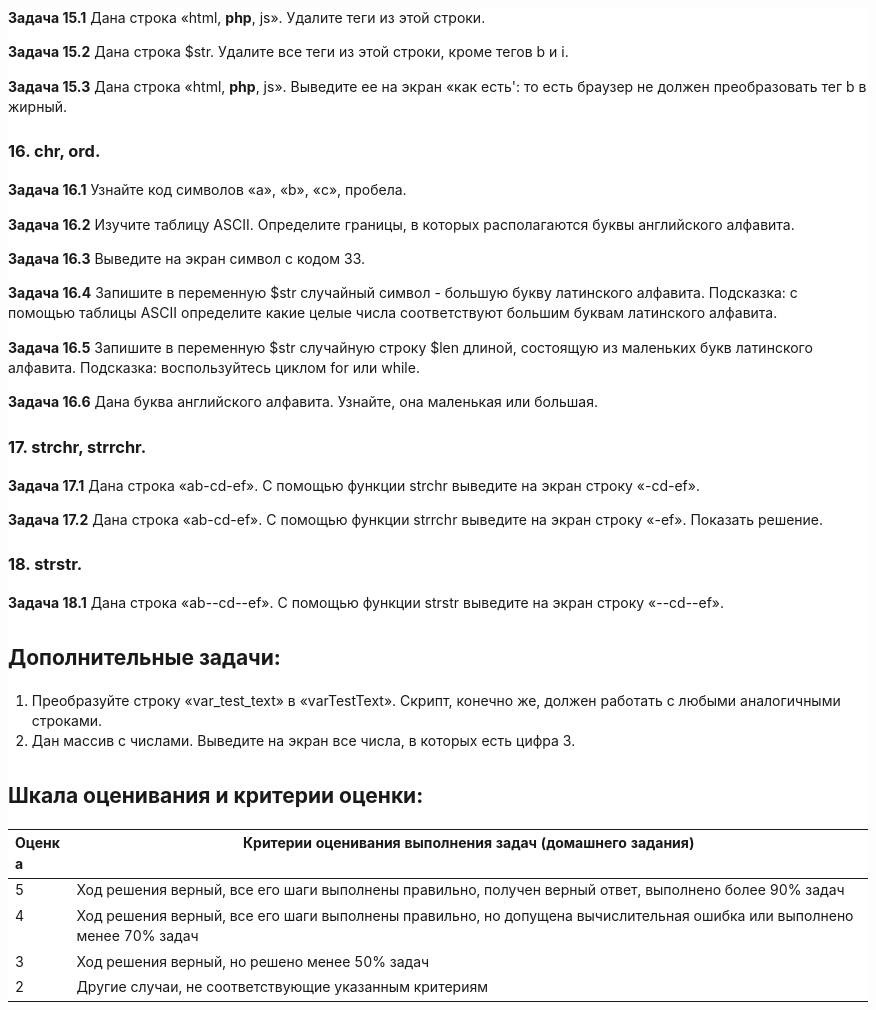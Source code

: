 **Задача 15.1** Дана строка «html, <b>php</b>, js». Удалите теги из этой строки.

**Задача 15.2** Дана строка $str. Удалите все теги из этой строки, кроме тегов b и i.

**Задача 15.3** Дана строка «html, <b>php</b>, js». Выведите ее на экран «как есть': то есть браузер не должен преобразовать тег b в жирный.

### 16. chr, ord.

**Задача 16.1** Узнайте код символов «a», «b», «c», пробела.

**Задача 16.2** Изучите таблицу ASCII. Определите границы, в которых располагаются буквы английского алфавита.

**Задача 16.3** Выведите на экран символ с кодом 33.

**Задача 16.4** Запишите в переменную $str случайный символ - большую букву латинского алфавита. Подсказка: с помощью таблицы ASCII определите какие целые числа соответствуют большим буквам латинского алфавита.

**Задача 16.5** Запишите в переменную $str случайную строку $len длиной, состоящую из маленьких букв латинского алфавита. Подсказка: воспользуйтесь циклом for или while.

**Задача 16.6** Дана буква английского алфавита. Узнайте, она маленькая или большая.

### 17. strchr, strrchr.

**Задача 17.1** Дана строка «ab-cd-ef». С помощью функции strchr выведите на экран строку «-cd-ef».

**Задача 17.2** Дана строка «ab-cd-ef». С помощью функции strrchr выведите на экран строку «-ef». Показать решение.

### 18. strstr.
**Задача 18.1** Дана строка «ab--cd--ef». С помощью функции strstr выведите на экран строку «--cd--ef».

## Дополнительные задачи:
1. Преобразуйте строку «var_test_text» в «varTestText». Скрипт, конечно же, должен работать с любыми аналогичными строками.
2. Дан массив с числами. Выведите на экран все числа, в которых есть цифра 3.

## Шкала оценивания и критерии оценки:

| Оценка  | Критерии оценивания выполнения задач (домашнего задания) |
| :------------- | ------------- |
| 5  | Ход решения верный, все его шаги выполнены правильно, получен верный ответ, выполнено более 90% задач  |
| 4  | Ход решения верный, все его шаги выполнены правильно, но допущена вычислительная ошибка или выполнено менее 70% задач  |
| 3  | Ход решения верный, но решено менее 50% задач  |
| 2  | Другие случаи, не соответствующие указанным критериям  |


